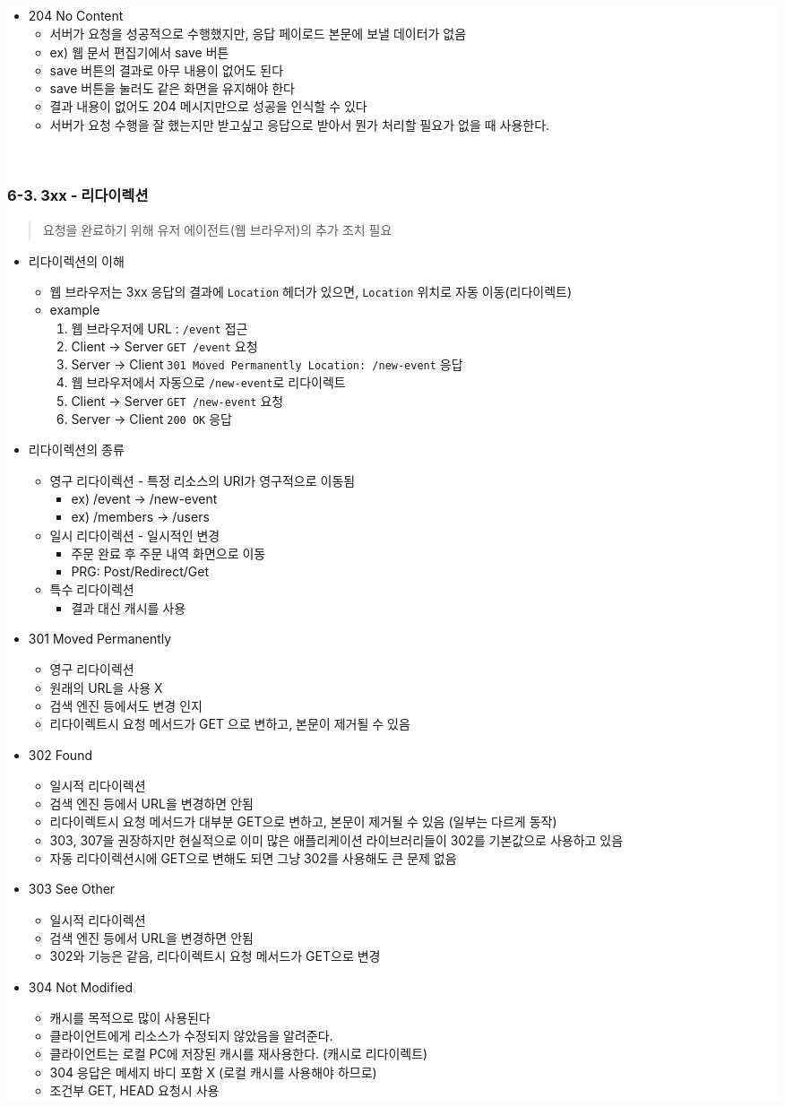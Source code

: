 - 204 No Content
    - 서버가 요청을 성공적으로 수행했지만, 응답 페이로드 본문에 보낼 데이터가 없음
    - ex) 웹 문서 편집기에서 save 버튼
    - save 버튼의 결과로 아무 내용이 없어도 된다
    - save 버튼을 눌러도 같은 화면을 유지해야 한다
    - 결과 내용이 없어도 204 메시지만으로 성공을 인식할 수 있다
    - 서버가 요청 수행을 잘 했는지만 받고싶고 응답으로 받아서 뭔가 처리할 필요가 없을 때 사용한다.
        
<br />

### 6-3. 3xx - 리다이렉션

> 요청을 완료하기 위해 유저 에이전트(웹 브라우저)의 추가 조치 필요

- 리다이렉션의 이해
    - 웹 브라우저는 3xx 응답의 결과에 `Location` 헤더가 있으면, `Location` 위치로 자동 이동(리다이렉트)
    - example
        1. 웹 브라우저에 URL : `/event` 접근
        2. Client → Server `GET /event` 요청
        3. Server → Client `301 Moved Permanently Location: /new-event` 응답
        4. 웹 브라우저에서 자동으로 `/new-event`로 리다이렉트
        5. Client → Server `GET /new-event` 요청
        6. Server → Client `200 OK` 응답

- 리다이렉션의 종류
    - 영구 리다이렉션 - 특정 리소스의 URI가 영구적으로 이동됨
        - ex) /event → /new-event
        - ex) /members → /users
    - 일시 리다이렉션 - 일시적인 변경
        - 주문 완료 후 주문 내역 화면으로 이동
        - PRG: Post/Redirect/Get
    - 특수 리다이렉션
        - 결과 대신 캐시를 사용

- 301 Moved Permanently
    - 영구 리다이렉션
    - 원래의 URL을 사용 X
    - 검색 엔진 등에서도 변경 인지
    - 리다이렉트시 요청 메서드가 GET 으로 변하고, 본문이 제거될 수 있음

- 302 Found
    - 일시적 리다이렉션
    - 검색 엔진 등에서 URL을 변경하면 안됨
    - 리다이렉트시 요청 메서드가 대부분 GET으로 변하고, 본문이 제거될 수 있음 (일부는 다르게 동작)
    - 303, 307을 권장하지만 현실적으로 이미 많은 애플리케이션 라이브러리들이 302를 기본값으로 사용하고 있음
    - 자동 리다이렉션시에 GET으로 변해도 되면 그냥 302를 사용해도 큰 문제 없음

- 303 See Other
    - 일시적 리다이렉션
    - 검색 엔진 등에서 URL을 변경하면 안됨
    - 302와 기능은 같음, 리다이렉트시 요청 메서드가 GET으로 변경

- 304 Not Modified
    - 캐시를 목적으로 많이 사용된다
    - 클라이언트에게 리소스가 수정되지 않았음을 알려준다.
    - 클라이언트는 로컬 PC에 저장된 캐시를 재사용한다. (캐시로 리다이렉트)
    - 304 응답은 메세지 바디 포함 X (로컬 캐시를 사용해야 하므로)
    - 조건부 GET, HEAD 요청시 사용

